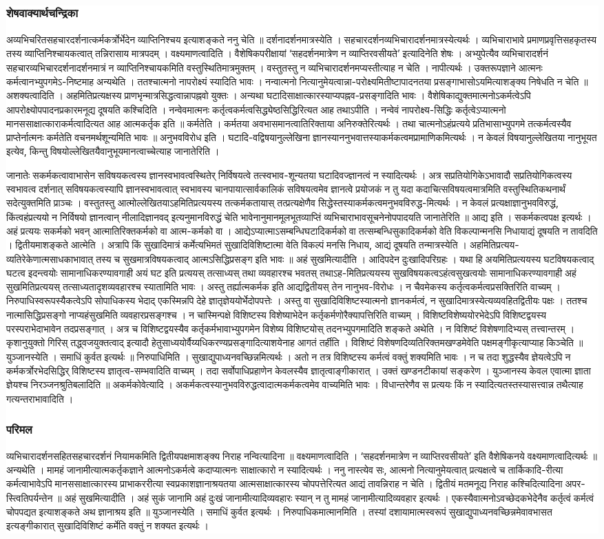 ### **शेषवाक्यार्थचन्द्रिका**

अव्यभिचरितसहचारदर्शनात्कर्मकर्त्रोर्भेदेन व्याप्तिनिश्चय इत्याशङ्कते ननु चेति ॥ दर्शनादर्शनमात्रस्येति । सहचारदर्शनव्यभिचारादर्शनमात्रस्येत्यर्थः । व्यभिचाराभावे प्रमाणप्रवृत्तिसहकृतस्य तस्य व्याप्तिनिश्चायकत्वात् तन्निरासाय मात्रपदम् । वक्ष्यमाणत्वादिति । वैशेषिकपरीक्षायां ‘सहदर्शनमात्रेण न व्याप्तिरवसीयते’ इत्यादिनेति शेषः । अभ्युपेत्यैव व्यभिचारादर्शनं सहचारव्यभिचारदर्शनादर्शनमात्रं न व्याप्तिनिश्चायकमिति वस्तुस्थितिमात्रमुक्तम् । वस्तुतस्तु न व्यभिचारादर्शनमप्यस्तीत्याह न चेति । नापीत्यर्थः । उक्तरूपज्ञाने आत्मनः कर्मत्वानभ्युपगमेऽ-निष्टमाह अन्यथेति । ततश्चात्मनो नापरोक्ष्यं स्यादिति भावः । नन्वात्मनो नित्यानुमेयत्वान्ना-परोक्ष्यमितीष्टापादनतया प्रसङ्गाभासोऽयमित्याशङ्क्य निषेधति न चेति ॥ अशक्यत्वादिति । अहमितिप्रत्यक्षस्य प्राणभृन्मात्रसिद्धत्वान्नापह्नवो युक्तः । अन्यथा घटादिसाक्षात्कारस्याप्यपह्नव-प्रसङ्गादिति भावः । वैशेषिकाद्युक्तमात्मनोऽकर्मत्वेऽपि आपरोक्ष्योपपादनप्रकारमनूद्य दूषयति कश्चिदिति । नन्वेवमात्मनः कर्तृत्वकर्मत्वसिद्ध्येष्ठसिद्धिरित्यत आह तथाऽपीति । नन्वेवं नापरोक्ष्य-सिद्धिः कर्तृत्वेऽप्यात्मनो मानससाक्षात्काराकर्मत्वादित्यत आह आत्मकर्तृक इति ॥ कर्मतेति । कर्मतया अवभासमानत्वातिरिक्ताया अनिरुक्तेरित्यर्थः । तथा चात्मनोऽहंप्रत्यये प्रतिभासाभ्युपगमे तत्कर्मत्वस्यैव प्राप्तेर्नात्मनः कर्मतेति वचनमर्थशून्यमिति भावः ॥ अनुभवविरोध इति । घटादि-वद्विषयानुल्लेखिना ज्ञानस्याननुभवात्तस्याकर्मकत्वमप्रामाणिकमित्यर्थः । न केवलं विषयानुल्लेखितया नानुभूयत इत्येव, किन्तु विषयोल्लेखितयैवानुभूयमानत्वाच्चेत्याह जानातेरिति ।

जानातेः सकर्मकत्वावाभासेन सविषयकत्वस्य ज्ञानस्वभावत्वस्थितेर् निर्विषयत्वे तत्स्वभाव-शून्यतया घटादिवज्ज्ञानत्वं न स्यादित्यर्थः । अत्र सप्रतियोगिकेऽभावादौ सप्रतियोगिकत्वस्य स्वभावत्व दर्शनात् सविषयकत्वस्यापि ज्ञानस्वभावत्वात् स्वभावस्य चानपायात्सार्वकालिकं सविषयत्वमेव ज्ञानत्वे प्रयोजकं न तु यदा कदाचित्सविषयत्वमात्रमिति वस्तुस्थितिकथनार्थं सदेत्युक्तमिति प्राञ्चः । वस्तुतस्तु आत्मोल्लेखितयाऽहमितिप्रत्ययस्य तत्कर्मकतायास् तत्प्रत्यक्षेणैव सिद्धेस्तस्याकर्मकत्वमनुभवविरुद्ध-मित्यर्थः । न केवलं प्रत्यक्षाज्ञानुभवविरुद्धं, किंत्वहंप्रत्ययो न निर्विषयो ज्ञानत्वान् नीलादिज्ञानवद् इत्यनुमानविरुद्धं चेति भावेनानुमानमूलभूतव्याप्तिं व्यभिचाराभावसूचनेनोपपादयति जानातेरिति ॥ आद्य इति । सकर्मकत्वपक्ष इत्यर्थः । अहं प्रत्ययः सकर्मको भवन् आत्मातिरिक्तकर्मको वा आत्म-कर्मको वा । आद्येऽप्यात्माऽसम्बन्धिघटादिकर्मको वा तत्सम्बन्धिसुकादिकर्मको वेति विकल्पान्मनसि निधायाद्यं दूषयति न तावदिति । द्वितीयमाशङ्कते आत्मेति । अत्रापि किं सुखादिमात्रं कर्मेत्यभिमतं सुखादिविशिष्टात्मा वेति विकल्पं मनसि निधाय, आद्यं दूषयति तन्मात्रस्येति । अहमितिप्रत्यय-व्यतिरेकेणात्मसाधकाभावात् तस्य च सुखमात्रविषयकत्वाद् आत्मऽसिद्धिप्रसङ्ग इति भावः ॥ अहं सुखमित्यादीति । आदिपदेन दुःखादिपरिग्रहः । यथा हि अयमितिप्रत्ययस्य घटविषयकत्वाद् घटत्व इदन्त्वयोः सामानाधिकरण्यावगाही अयं घट इति प्रत्ययस् तत्साध्यस् तथा व्यवहारश्च भवतस् तथाऽह-मितिप्रत्ययस्य सुखविषयकत्वऽहंत्वसुखत्वयोः सामानाधिकरण्यावगाही अहं सुखमितिप्रत्ययस् तत्साध्यतादृशव्यवहारश्च स्यातामिति भावः । अस्तु तर्ह्यात्मकर्मक इति आद्यद्वितीयस् तेन नानुभव-विरोधः । न चैवमेकस्य कर्तृत्वकर्मत्वप्रसक्तिरिति वाच्यम् । निरुपाधिस्वरूपस्यैकत्वेऽपि सोपाधिकस्य भेदाद् एकस्मिन्नपि देहे ज्ञातृज्ञेययोर्भेदोपपत्तेः । अस्तु वा सुखादिविशिष्टस्यात्मनो ज्ञानकर्मत्वं, न सुखादिमात्रस्येत्यव्यवहितद्वितीयः पक्षः । ततश्च नात्मासिद्धिप्रसङ्गो नाप्यहंसुखमिति व्यवहारप्रसङ्गश्च । न चास्मिन्पक्षे विशिष्टस्य विशेष्याभेदेन कर्तृकर्मणोरैक्यापत्तिरिति वाच्यम् । विशिष्टविशेष्ययोरभेदेऽपि विशिष्टद्वयस्य परस्पराभेदाभावेन तदप्रसङ्गात् । अत्र च विशिष्टद्वयस्यैव कर्तृकर्मभावाभ्युपगमेन विशेष्य विशिष्टयोस् तदनभ्युपगमादिति शङ्कते अथेति । न विशिष्टं विशेषणादिभ्यस् तत्त्वान्तरम् । कृशानुयुक्तो गिरिस् तद्ध्वजयुक्तत्वाद् इत्यादौ हेतुसाध्ययोर्वैय्यधिकरण्यप्रसङ्गादित्याशयेनाह आगतं तर्हीति । विशिष्टं विशेषणदिव्यतिरिक्तमखण्डमेवेति पक्षमङ्गीकृत्याप्याह किञ्चेति ॥ युञ्जानस्येति । समाधिं कुर्वत इत्यर्थः ॥ निरुपाधिमिति । सुखाद्युपाध्यनवच्छिन्नमित्यर्थः । अतो न तत्र विशिष्टस्य कर्मत्वं वक्तुं शक्यमिति भावः । न च तदा शुद्धस्यैव ज्ञेयत्वेऽपि न कर्मकर्त्रोरभेदसिद्धिर् विशिष्टस्य ज्ञातृत्व-सम्भवादिति वाच्यम् । तदा सर्वोपाधिप्रहाणेन केवलस्यैव ज्ञातृत्वाङ्गीकारात् । उक्तं खण्डनटीकायां सङ्करेण । युञ्जानस्य केवल एवात्मा ज्ञाता ज्ञेयश्च निरञ्जनश्रुतिबलादिति ॥ अकर्मकोवेत्यादि । अकर्मकत्वस्यानुभवविरुद्धत्वादात्मकर्मकत्वमेव वाच्यमिति भावः । विधान्तरेणैव स प्रत्ययः किं न स्यादित्यतस्तस्यासत्त्वान्न तथैत्याह गत्यन्तराभावादिति ।

### **परिमल**

व्यभिचारादर्शनसहितसहचारदर्शनं नियामकमिति द्वितीयपक्षमाशङ्क्य निराह नन्वित्यादिना ॥ वक्ष्यमाणत्वादिति । ‘सहदर्शनमात्रेण न व्याप्तिरवसीयते’ इति वैशेषिकनये वक्ष्यमाणत्वादित्यर्थः ॥ अन्यथेति । मामहं जानामीत्यात्मकर्तृकज्ञाने आत्मनोऽकर्मत्वे कदाप्यात्मनः साक्षात्कारो न स्यादित्यर्थः । ननु नास्त्येव सः, आत्मनो नित्यानुमेयत्वात् प्रत्यक्षत्वे च तार्किकादि-रीत्या कर्मत्वाभावेऽपि मानससाक्षात्कारस्य प्राभाकररीत्या स्वप्रकाशज्ञानाश्रयतया आत्मसाक्षात्कारस्य चोपपत्तेरित्यत आद्यं तावन्निराह न चेति । द्वितीयं मतमनूद्य निराह कश्चिदित्यादिना अपर-स्त्वितिपर्यन्तेन ॥ अहं सुखमित्यादीति । अहं सुकं जानामि अहं दुःखं जानामीत्यादिव्यवहारः स्यान् न तु मामहं जानामीत्यादिव्यवहार इत्यर्थः । एकस्यैवात्मनोऽवच्छेदकभेदेनैव कर्तृत्वं कर्मत्वं चोपपद्यत इत्याशङ्कते अथ ज्ञानाश्रय इति ॥ युञ्जानस्येति । समाधिं कुर्वत इत्यर्थः । निरुपाधिकमात्मानमिति । तस्यां दशायामात्मस्वरूपं सुखाद्युपाध्यनवच्छिन्नमेवावभासत इत्यङ्गीकारात् सुखादिविशिष्टं कर्मेति वक्तुं न शक्यत इत्यर्थः ।
